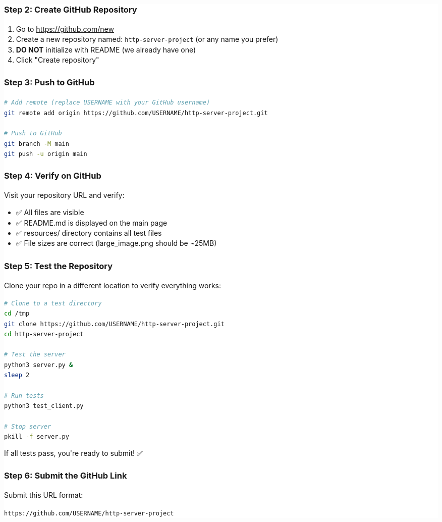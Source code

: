 ### Step 2: Create GitHub Repository

1. Go to https://github.com/new
2. Create a new repository named: `http-server-project` (or any name you prefer)
3. **DO NOT** initialize with README (we already have one)
4. Click "Create repository"

### Step 3: Push to GitHub

```bash
# Add remote (replace USERNAME with your GitHub username)
git remote add origin https://github.com/USERNAME/http-server-project.git

# Push to GitHub
git branch -M main
git push -u origin main
```

### Step 4: Verify on GitHub

Visit your repository URL and verify:

- ✅ All files are visible
- ✅ README.md is displayed on the main page
- ✅ resources/ directory contains all test files
- ✅ File sizes are correct (large_image.png should be ~25MB)

### Step 5: Test the Repository

Clone your repo in a different location to verify everything works:

```bash
# Clone to a test directory
cd /tmp
git clone https://github.com/USERNAME/http-server-project.git
cd http-server-project

# Test the server
python3 server.py &
sleep 2

# Run tests
python3 test_client.py

# Stop server
pkill -f server.py
```

If all tests pass, you're ready to submit! ✅

### Step 6: Submit the GitHub Link

Submit this URL format:
```
https://github.com/USERNAME/http-server-project
```
